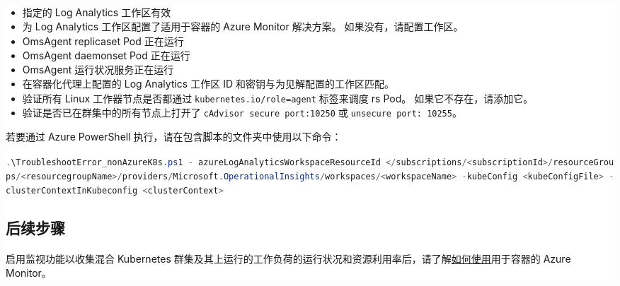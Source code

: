 - 指定的 Log Analytics 工作区有效
- 为 Log Analytics 工作区配置了适用于容器的 Azure Monitor 解决方案。 如果没有，请配置工作区。
- OmsAgent replicaset Pod 正在运行
- OmsAgent daemonset Pod 正在运行
- OmsAgent 运行状况服务正在运行
- 在容器化代理上配置的 Log Analytics 工作区 ID 和密钥与为见解配置的工作区匹配。
- 验证所有 Linux 工作器节点是否都通过 `kubernetes.io/role=agent` 标签来调度 rs Pod。 如果它不存在，请添加它。
- 验证是否已在群集中的所有节点上打开了 `cAdvisor secure port:10250` 或 `unsecure port: 10255`。

若要通过 Azure PowerShell 执行，请在包含脚本的文件夹中使用以下命令：

```powershell
.\TroubleshootError_nonAzureK8s.ps1 - azureLogAnalyticsWorkspaceResourceId </subscriptions/<subscriptionId>/resourceGroups/<resourcegroupName>/providers/Microsoft.OperationalInsights/workspaces/<workspaceName> -kubeConfig <kubeConfigFile> -clusterContextInKubeconfig <clusterContext>
```

## <a name="next-steps"></a>后续步骤

启用监视功能以收集混合 Kubernetes 群集及其上运行的工作负荷的运行状况和资源利用率后，请了解[如何使用](container-insights-analyze.md)用于容器的 Azure Monitor。

